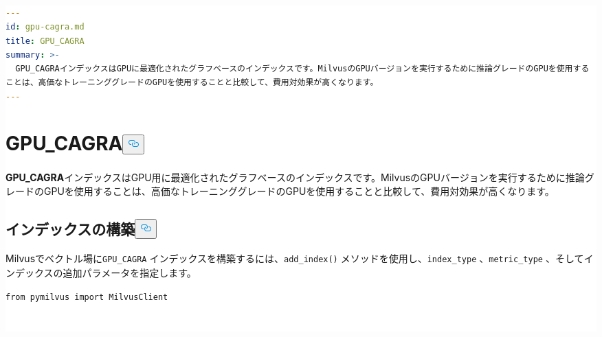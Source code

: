 ```yaml
---
id: gpu-cagra.md
title: GPU_CAGRA
summary: >-
  GPU_CAGRAインデックスはGPUに最適化されたグラフベースのインデックスです。MilvusのGPUバージョンを実行するために推論グレードのGPUを使用することは、高価なトレーニンググレードのGPUを使用することと比較して、費用対効果が高くなります。
---
```

<h1 id="GPUCAGRA" class="common-anchor-header">GPU_CAGRA<button data-href="#GPUCAGRA" class="anchor-icon" translate="no">
      <svg translate="no"
        aria-hidden="true"
        focusable="false"
        height="20"
        version="1.1"
        viewBox="0 0 16 16"
        width="16"
      >
        <path
          fill="#0092E4"
          fill-rule="evenodd"
          d="M4 9h1v1H4c-1.5 0-3-1.69-3-3.5S2.55 3 4 3h4c1.45 0 3 1.69 3 3.5 0 1.41-.91 2.72-2 3.25V8.59c.58-.45 1-1.27 1-2.09C10 5.22 8.98 4 8 4H4c-.98 0-2 1.22-2 2.5S3 9 4 9zm9-3h-1v1h1c1 0 2 1.22 2 2.5S13.98 12 13 12H9c-.98 0-2-1.22-2-2.5 0-.83.42-1.64 1-2.09V6.25c-1.09.53-2 1.84-2 3.25C6 11.31 7.55 13 9 13h4c1.45 0 3-1.69 3-3.5S14.5 6 13 6z"
        ></path>
      </svg>
    </button></h1><p><strong>GPU_CAGRA</strong>インデックスはGPU用に最適化されたグラフベースのインデックスです。MilvusのGPUバージョンを実行するために推論グレードのGPUを使用することは、高価なトレーニンググレードのGPUを使用することと比較して、費用対効果が高くなります。</p>
<h2 id="Build-index" class="common-anchor-header">インデックスの構築<button data-href="#Build-index" class="anchor-icon" translate="no">
      <svg translate="no"
        aria-hidden="true"
        focusable="false"
        height="20"
        version="1.1"
        viewBox="0 0 16 16"
        width="16"
      >
        <path
          fill="#0092E4"
          fill-rule="evenodd"
          d="M4 9h1v1H4c-1.5 0-3-1.69-3-3.5S2.55 3 4 3h4c1.45 0 3 1.69 3 3.5 0 1.41-.91 2.72-2 3.25V8.59c.58-.45 1-1.27 1-2.09C10 5.22 8.98 4 8 4H4c-.98 0-2 1.22-2 2.5S3 9 4 9zm9-3h-1v1h1c1 0 2 1.22 2 2.5S13.98 12 13 12H9c-.98 0-2-1.22-2-2.5 0-.83.42-1.64 1-2.09V6.25c-1.09.53-2 1.84-2 3.25C6 11.31 7.55 13 9 13h4c1.45 0 3-1.69 3-3.5S14.5 6 13 6z"
        ></path>
      </svg>
    </button></h2><p>Milvusでベクトル場に<code translate="no">GPU_CAGRA</code> インデックスを構築するには、<code translate="no">add_index()</code> メソッドを使用し、<code translate="no">index_type</code> 、<code translate="no">metric_type</code> 、そしてインデックスの追加パラメータを指定します。</p>
<pre><code translate="no" class="language-plaintext">from pymilvus import MilvusClient

